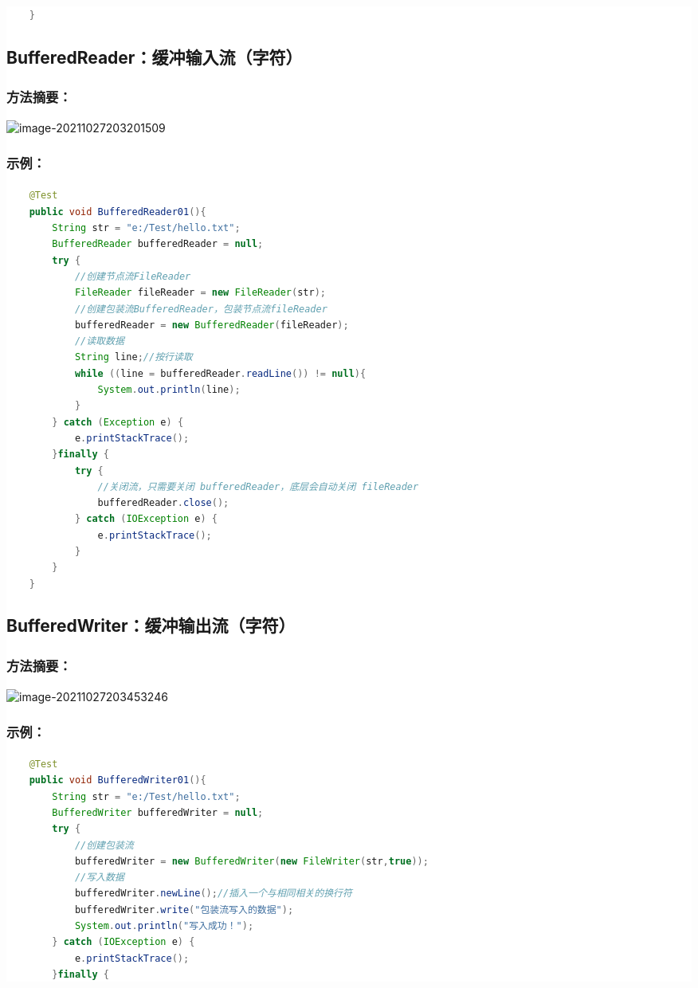 ```java
    }
```

## BufferedReader：缓冲输入流（字符）

### 方法摘要：

![image-20211027203201509](https://zym-notes.oss-cn-shenzhen.aliyuncs.com/img/image-20211027203201509.png)

### 示例：

```java
	@Test
    public void BufferedReader01(){
        String str = "e:/Test/hello.txt";
        BufferedReader bufferedReader = null;
        try {
            //创建节点流FileReader
            FileReader fileReader = new FileReader(str);
            //创建包装流BufferedReader，包装节点流fileReader
            bufferedReader = new BufferedReader(fileReader);
            //读取数据
            String line;//按行读取
            while ((line = bufferedReader.readLine()) != null){
                System.out.println(line);
            }
        } catch (Exception e) {
            e.printStackTrace();
        }finally {
            try {
                //关闭流，只需要关闭 bufferedReader，底层会自动关闭 fileReader
                bufferedReader.close();
            } catch (IOException e) {
                e.printStackTrace();
            }
        }
    }
```

## BufferedWriter：缓冲输出流（字符）

### 方法摘要：

![image-20211027203453246](https://zym-notes.oss-cn-shenzhen.aliyuncs.com/img/image-20211027203453246.png) 

### 示例：

```java
    @Test
    public void BufferedWriter01(){
        String str = "e:/Test/hello.txt";
        BufferedWriter bufferedWriter = null;
        try {
            //创建包装流
            bufferedWriter = new BufferedWriter(new FileWriter(str,true));
            //写入数据
            bufferedWriter.newLine();//插入一个与相同相关的换行符
            bufferedWriter.write("包装流写入的数据");
            System.out.println("写入成功！");
        } catch (IOException e) {
            e.printStackTrace();
        }finally {
```
